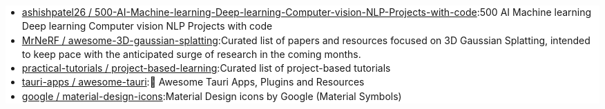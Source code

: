 * [ashishpatel26 / 500-AI-Machine-learning-Deep-learning-Computer-vision-NLP-Projects-with-code](https://github.com/ashishpatel26/500-AI-Machine-learning-Deep-learning-Computer-vision-NLP-Projects-with-code):500 AI Machine learning Deep learning Computer vision NLP Projects with code
* [MrNeRF / awesome-3D-gaussian-splatting](https://github.com/MrNeRF/awesome-3D-gaussian-splatting):Curated list of papers and resources focused on 3D Gaussian Splatting, intended to keep pace with the anticipated surge of research in the coming months.
* [practical-tutorials / project-based-learning](https://github.com/practical-tutorials/project-based-learning):Curated list of project-based tutorials
* [tauri-apps / awesome-tauri](https://github.com/tauri-apps/awesome-tauri):🚀 Awesome Tauri Apps, Plugins and Resources
* [google / material-design-icons](https://github.com/google/material-design-icons):Material Design icons by Google (Material Symbols)
